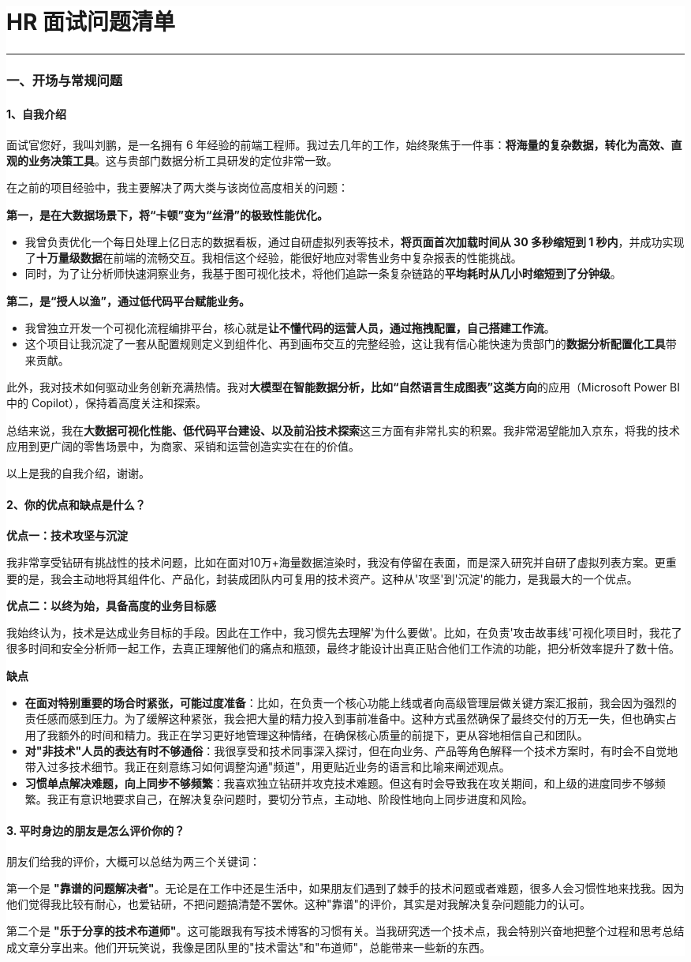 # HR 面试问题清单

---

### **一、开场与常规问题**

#### **1、自我介绍**

面试官您好，我叫刘鹏，是一名拥有 6 年经验的前端工程师。我过去几年的工作，始终聚焦于一件事：**将海量的复杂数据，转化为高效、直观的业务决策工具**。这与贵部门数据分析工具研发的定位非常一致。

在之前的项目经验中，我主要解决了两大类与该岗位高度相关的问题：

**第一，是在大数据场景下，将“卡顿”变为“丝滑”的极致性能优化。**
*   我曾负责优化一个每日处理上亿日志的数据看板，通过自研虚拟列表等技术，**将页面首次加载时间从 30 多秒缩短到 1 秒内**，并成功实现了**十万量级数据**在前端的流畅交互。我相信这个经验，能很好地应对零售业务中复杂报表的性能挑战。
*   同时，为了让分析师快速洞察业务，我基于图可视化技术，将他们追踪一条复杂链路的**平均耗时从几小时缩短到了分钟级**。

**第二，是“授人以渔”，通过低代码平台赋能业务。**
*   我曾独立开发一个可视化流程编排平台，核心就是**让不懂代码的运营人员，通过拖拽配置，自己搭建工作流**。
*   这个项目让我沉淀了一套从配置规则定义到组件化、再到画布交互的完整经验，这让我有信心能快速为贵部门的**数据分析配置化工具**带来贡献。

此外，我对技术如何驱动业务创新充满热情。我对**大模型在智能数据分析，比如“自然语言生成图表”这类方向**的应用（Microsoft Power BI 中的 Copilot），保持着高度关注和探索。

总结来说，我在**大数据可视化性能、低代码平台建设、以及前沿技术探索**这三方面有非常扎实的积累。我非常渴望能加入京东，将我的技术应用到更广阔的零售场景中，为商家、采销和运营创造实实在在的价值。

以上是我的自我介绍，谢谢。

#### **2、你的优点和缺点是什么？**

**优点一：技术攻坚与沉淀**

我非常享受钻研有挑战性的技术问题，比如在面对10万+海量数据渲染时，我没有停留在表面，而是深入研究并自研了虚拟列表方案。更重要的是，我会主动地将其组件化、产品化，封装成团队内可复用的技术资产。这种从'攻坚'到'沉淀'的能力，是我最大的一个优点。

**优点二：以终为始，具备高度的业务目标感**

我始终认为，技术是达成业务目标的手段。因此在工作中，我习惯先去理解'为什么要做'。比如，在负责'攻击故事线'可视化项目时，我花了很多时间和安全分析师一起工作，去真正理解他们的痛点和瓶颈，最终才能设计出真正贴合他们工作流的功能，把分析效率提升了数十倍。

**缺点**

- **在面对特别重要的场合时紧张，可能过度准备**：比如，在负责一个核心功能上线或者向高级管理层做关键方案汇报前，我会因为强烈的责任感而感到压力。为了缓解这种紧张，我会把大量的精力投入到事前准备中。这种方式虽然确保了最终交付的万无一失，但也确实占用了我额外的时间和精力。我正在学习更好地管理这种情绪，在确保核心质量的前提下，更从容地相信自己和团队。
- **对"非技术"人员的表达有时不够通俗**：我很享受和技术同事深入探讨，但在向业务、产品等角色解释一个技术方案时，有时会不自觉地带入过多技术细节。我正在刻意练习如何调整沟通"频道"，用更贴近业务的语言和比喻来阐述观点。
- **习惯单点解决难题，向上同步不够频繁**：我喜欢独立钻研并攻克技术难题。但这有时会导致我在攻关期间，和上级的进度同步不够频繁。我正有意识地要求自己，在解决复杂问题时，要切分节点，主动地、阶段性地向上同步进度和风险。

#### **3. 平时身边的朋友是怎么评价你的？**

朋友们给我的评价，大概可以总结为两三个关键词：

第一个是 **"靠谱的问题解决者"**。无论是在工作中还是生活中，如果朋友们遇到了棘手的技术问题或者难题，很多人会习惯性地来找我。因为他们觉得我比较有耐心，也爱钻研，不把问题搞清楚不罢休。这种"靠谱"的评价，其实是对我解决复杂问题能力的认可。

第二个是 **"乐于分享的技术布道师"**。这可能跟我有写技术博客的习惯有关。当我研究透一个技术点，我会特别兴奋地把整个过程和思考总结成文章分享出来。他们开玩笑说，我像是团队里的"技术雷达"和"布道师"，总能带来一些新的东西。
